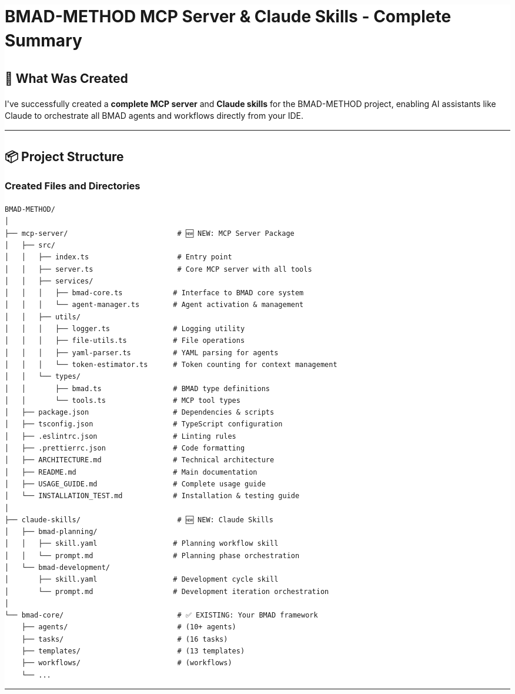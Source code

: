 # BMAD-METHOD MCP Server & Claude Skills - Complete Summary

## 🎉 What Was Created

I've successfully created a **complete MCP server** and **Claude skills** for the BMAD-METHOD project, enabling AI assistants like Claude to orchestrate all BMAD agents and workflows directly from your IDE.

---

## 📦 Project Structure

### Created Files and Directories

```
BMAD-METHOD/
│
├── mcp-server/                          # 🆕 NEW: MCP Server Package
│   ├── src/
│   │   ├── index.ts                     # Entry point
│   │   ├── server.ts                    # Core MCP server with all tools
│   │   ├── services/
│   │   │   ├── bmad-core.ts            # Interface to BMAD core system
│   │   │   └── agent-manager.ts        # Agent activation & management
│   │   ├── utils/
│   │   │   ├── logger.ts               # Logging utility
│   │   │   ├── file-utils.ts           # File operations
│   │   │   ├── yaml-parser.ts          # YAML parsing for agents
│   │   │   └── token-estimator.ts      # Token counting for context management
│   │   └── types/
│   │       ├── bmad.ts                 # BMAD type definitions
│   │       └── tools.ts                # MCP tool types
│   ├── package.json                    # Dependencies & scripts
│   ├── tsconfig.json                   # TypeScript configuration
│   ├── .eslintrc.json                  # Linting rules
│   ├── .prettierrc.json                # Code formatting
│   ├── ARCHITECTURE.md                 # Technical architecture
│   ├── README.md                       # Main documentation
│   ├── USAGE_GUIDE.md                  # Complete usage guide
│   └── INSTALLATION_TEST.md            # Installation & testing guide
│
├── claude-skills/                       # 🆕 NEW: Claude Skills
│   ├── bmad-planning/
│   │   ├── skill.yaml                  # Planning workflow skill
│   │   └── prompt.md                   # Planning phase orchestration
│   └── bmad-development/
│       ├── skill.yaml                  # Development cycle skill
│       └── prompt.md                   # Development iteration orchestration
│
└── bmad-core/                           # ✅ EXISTING: Your BMAD framework
    ├── agents/                          # (10+ agents)
    ├── tasks/                           # (16 tasks)
    ├── templates/                       # (13 templates)
    ├── workflows/                       # (workflows)
    └── ...
```

---